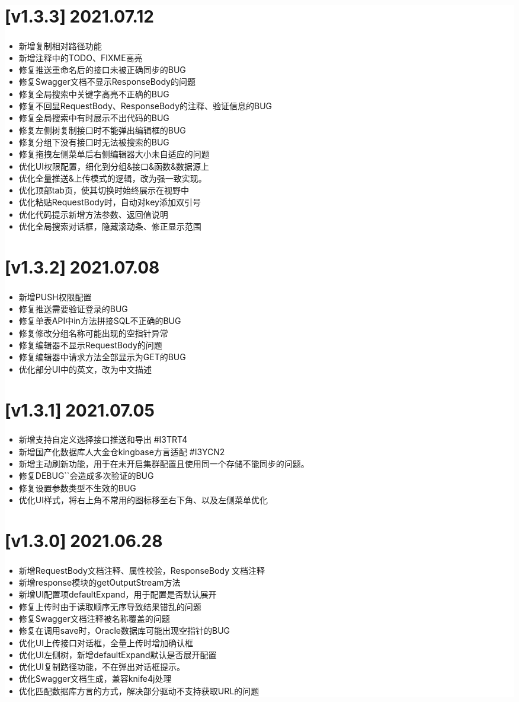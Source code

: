
# [v1.3.3] 2021.07.12

 * 新增复制相对路径功能
 * 新增注释中的TODO、FIXME高亮
 * 修复推送重命名后的接口未被正确同步的BUG
 * 修复Swagger文档不显示ResponseBody的问题
 * 修复全局搜索中关键字高亮不正确的BUG
 * 修复不回显RequestBody、ResponseBody的注释、验证信息的BUG
 * 修复全局搜索中有时展示不出代码的BUG
 * 修复左侧树复制接口时不能弹出编辑框的BUG
 * 修复分组下没有接口时无法被搜索的BUG
 * 修复拖拽左侧菜单后右侧编辑器大小未自适应的问题
 * 优化UI权限配置，细化到分组&接口&函数&数据源上
 * 优化全量推送&上传模式的逻辑，改为强一致实现。
 * 优化顶部tab页，使其切换时始终展示在视野中
 * 优化粘贴RequestBody时，自动对key添加双引号
 * 优化代码提示新增方法参数、返回值说明
 * 优化全局搜索对话框，隐藏滚动条、修正显示范围


# [v1.3.2] 2021.07.08

 * 新增PUSH权限配置
 * 修复推送需要验证登录的BUG
 * 修复单表API中in方法拼接SQL不正确的BUG
 * 修复修改分组名称可能出现的空指针异常
 * 修复编辑器不显示RequestBody的问题
 * 修复编辑器中请求方法全部显示为GET的BUG
 * 优化部分UI中的英文，改为中文描述


# [v1.3.1] 2021.07.05

 * 新增支持自定义选择接口推送和导出 #I3TRT4
 * 新增国产化数据库人大金仓kingbase方言适配 #I3YCN2
 * 新增主动刷新功能，用于在未开启集群配置且使用同一个存储不能同步的问题。
 * 修复DEBUG``会造成多次验证的BUG
 * 修复设置参数类型不生效的BUG
 * 优化UI样式，将右上角不常用的图标移至右下角、以及左侧菜单优化


# [v1.3.0] 2021.06.28

 * 新增RequestBody文档注释、属性校验，ResponseBody 文档注释
 * 新增response模块的getOutputStream方法
 * 新增UI配置项defaultExpand，用于配置是否默认展开
 * 修复上传时由于读取顺序无序导致结果错乱的问题
 * 修复Swagger文档注释被名称覆盖的问题
 * 修复在调用save时，Oracle数据库可能出现空指针的BUG
 * 优化UI上传接口对话框，全量上传时增加确认框
 * 优化UI左侧树，新增defaultExpand默认是否展开配置
 * 优化UI复制路径功能，不在弹出对话框提示。
 * 优化Swagger文档生成，兼容knife4j处理
 * 优化匹配数据库方言的方式，解决部分驱动不支持获取URL的问题
